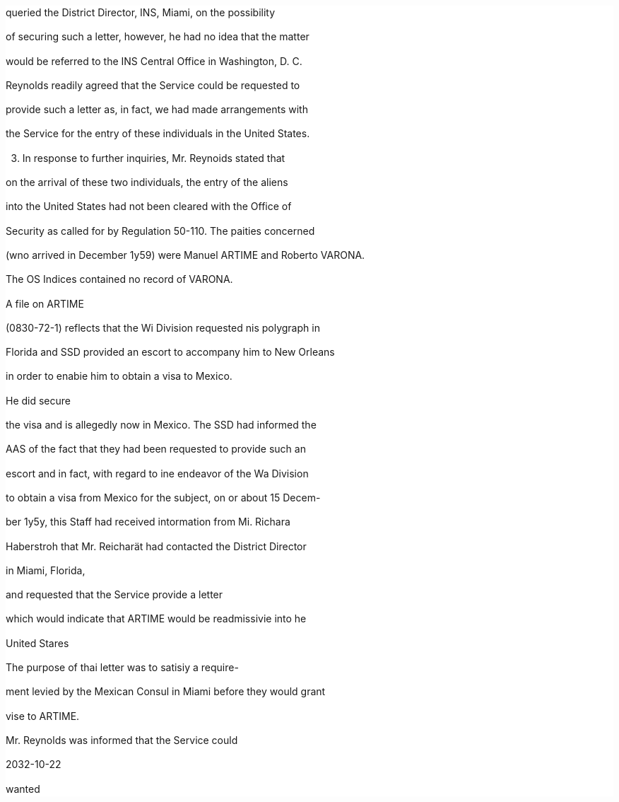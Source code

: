 queried the District Director, INS, Miami, on the possibility

of securing such a letter, however, he had no idea that the matter

would be referred to the INS Central Office in Washington, D. C.

Reynolds readily agreed that the Service could be requested to

provide such a letter as, in fact, we had made arrangements with

the Service for the entry of these individuals in the United States.

3. In response to further inquiries, Mr. Reynoids stated that

on the arrival of these two individuals, the entry of the aliens

into the United States had not been cleared with the Office of

Security as called for by Regulation 50-110. The paities concerned

(wno arrived in December 1y59) were Manuel ARTIME and Roberto VARONA.

The OS Indices contained no record of VARONA.

A file on ARTIME

(0830-72-1) reflects that the Wi Division requested nis polygraph in

Florida and SSD provided an escort to accompany him to New Orleans

in order to enabie him to obtain a visa to Mexico.

He did secure

the visa and is allegedly now in Mexico. The SSD had informed the

AAS of the fact that they had been requested to provide such an

escort and in fact, with regard to ine endeavor of the Wa Division

to obtain a visa from Mexico for the subject, on or about 15 Decem-

ber 1y5y, this Staff had received intormation from Mi. Richara

Haberstroh that Mr. Reicharät had contacted the District Director

in Miami, Florida,

and requested that the Service provide a letter

which would indicate that ARTIME would be readmissivie into he

United Stares

The purpose of thai letter was to satisiy a require-

ment levied by the Mexican Consul in Miami before they would grant

vise to ARTIME.

Mr. Reynolds was informed that the Service could

2032-10-22

wanted
